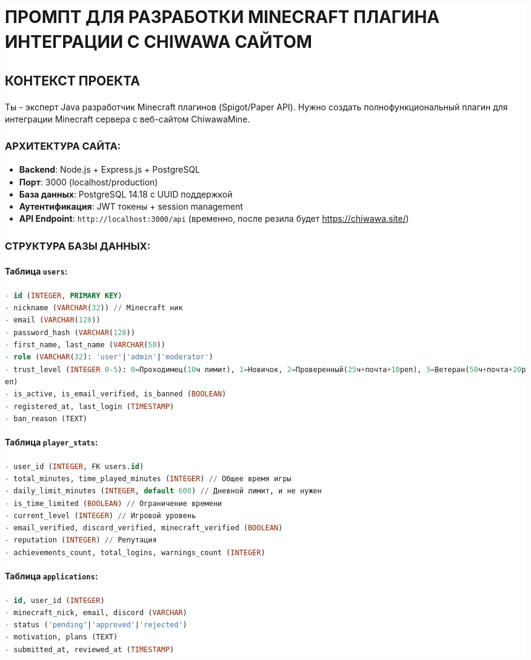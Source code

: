 # ПРОМПТ ДЛЯ РАЗРАБОТКИ MINECRAFT ПЛАГИНА ИНТЕГРАЦИИ С CHIWAWA САЙТОМ

## КОНТЕКСТ ПРОЕКТА

Ты - эксперт Java разработчик Minecraft плагинов (Spigot/Paper API). Нужно создать полнофункциональный плагин для интеграции Minecraft сервера с веб-сайтом ChiwawaMine.

### АРХИТЕКТУРА САЙТА:
- **Backend**: Node.js + Express.js + PostgreSQL
- **Порт**: 3000 (localhost/production)
- **База данных**: PostgreSQL 14.18 с UUID поддержкой
- **Аутентификация**: JWT токены + session management
- **API Endpoint**: `http://localhost:3000/api` (временно, после резила будет https://chiwawa.site/)

### СТРУКТУРА БАЗЫ ДАННЫХ:

#### Таблица `users`:
```sql
- id (INTEGER, PRIMARY KEY)
- nickname (VARCHAR(32)) // Minecraft ник
- email (VARCHAR(128))
- password_hash (VARCHAR(128))
- first_name, last_name (VARCHAR(50))
- role (VARCHAR(32): 'user'|'admin'|'moderator')
- trust_level (INTEGER 0-5): 0=Проходимец(10ч лимит), 1=Новичок, 2=Проверенный(25ч+почта+10реп), 3=Ветеран(50ч+почта+20реп)
- is_active, is_email_verified, is_banned (BOOLEAN)
- registered_at, last_login (TIMESTAMP)
- ban_reason (TEXT)
```

#### Таблица `player_stats`:
```sql
- user_id (INTEGER, FK users.id)
- total_minutes, time_played_minutes (INTEGER) // Общее время игры
- daily_limit_minutes (INTEGER, default 600) // Дневной лимит, и не нужен
- is_time_limited (BOOLEAN) // Ограничение времени
- current_level (INTEGER) // Игровой уровень
- email_verified, discord_verified, minecraft_verified (BOOLEAN)
- reputation (INTEGER) // Репутация
- achievements_count, total_logins, warnings_count (INTEGER)
```

#### Таблица `applications`:
```sql
- id, user_id (INTEGER)
- minecraft_nick, email, discord (VARCHAR)
- status ('pending'|'approved'|'rejected')
- motivation, plans (TEXT)
- submitted_at, reviewed_at (TIMESTAMP)
```
